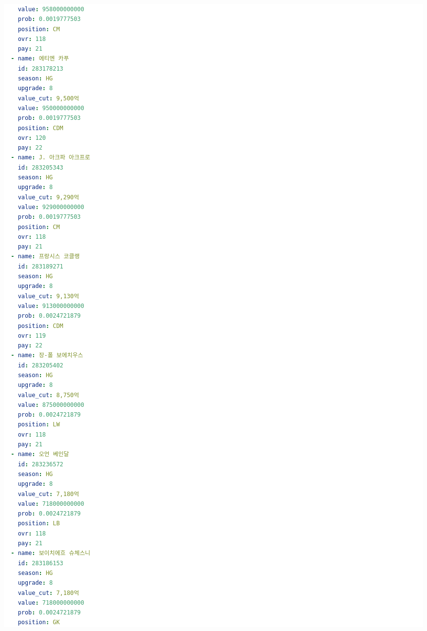 ```yaml
    value: 958000000000
    prob: 0.0019777503
    position: CM
    ovr: 118
    pay: 21
  - name: 에티엔 카푸
    id: 283178213
    season: HG
    upgrade: 8
    value_cut: 9,500억
    value: 950000000000
    prob: 0.0019777503
    position: CDM
    ovr: 120
    pay: 22
  - name: J. 아크파 아크프로
    id: 283205343
    season: HG
    upgrade: 8
    value_cut: 9,290억
    value: 929000000000
    prob: 0.0019777503
    position: CM
    ovr: 118
    pay: 21
  - name: 프랑시스 코클랭
    id: 283189271
    season: HG
    upgrade: 8
    value_cut: 9,130억
    value: 913000000000
    prob: 0.0024721879
    position: CDM
    ovr: 119
    pay: 22
  - name: 장-폴 보에치우스
    id: 283205402
    season: HG
    upgrade: 8
    value_cut: 8,750억
    value: 875000000000
    prob: 0.0024721879
    position: LW
    ovr: 118
    pay: 21
  - name: 오언 베인달
    id: 283236572
    season: HG
    upgrade: 8
    value_cut: 7,180억
    value: 718000000000
    prob: 0.0024721879
    position: LB
    ovr: 118
    pay: 21
  - name: 보이치에흐 슈체스니
    id: 283186153
    season: HG
    upgrade: 8
    value_cut: 7,180억
    value: 718000000000
    prob: 0.0024721879
    position: GK
```